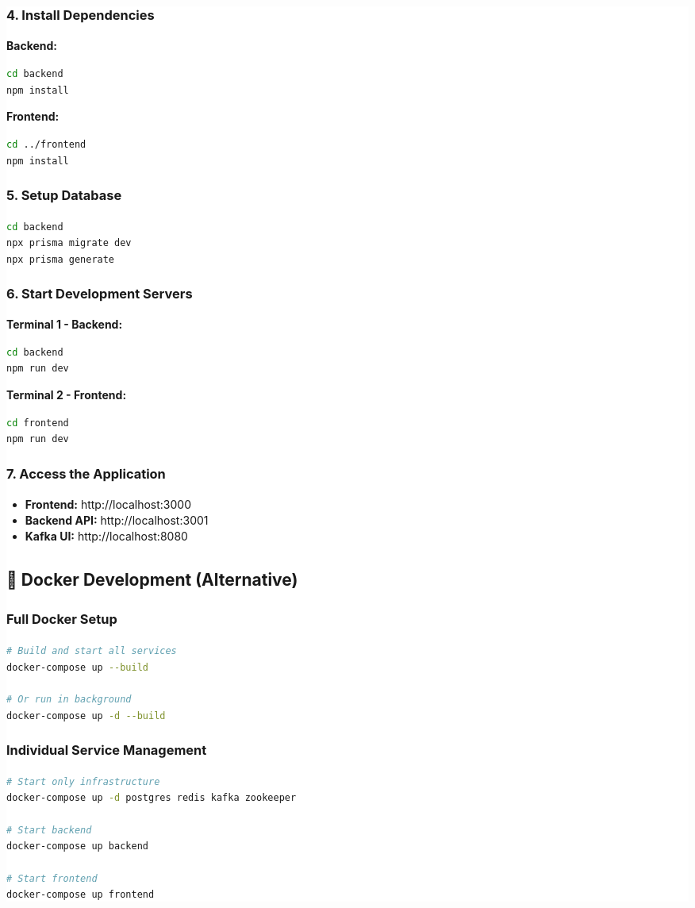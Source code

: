 ### 4. Install Dependencies

**Backend:**
```bash
cd backend
npm install
```

**Frontend:**
```bash
cd ../frontend
npm install
```

### 5. Setup Database
```bash
cd backend
npx prisma migrate dev
npx prisma generate
```

### 6. Start Development Servers

**Terminal 1 - Backend:**
```bash
cd backend
npm run dev
```

**Terminal 2 - Frontend:**
```bash
cd frontend
npm run dev
```

### 7. Access the Application
- **Frontend:** http://localhost:3000
- **Backend API:** http://localhost:3001
- **Kafka UI:** http://localhost:8080

## 🐳 Docker Development (Alternative)

### Full Docker Setup
```bash
# Build and start all services
docker-compose up --build

# Or run in background
docker-compose up -d --build
```

### Individual Service Management
```bash
# Start only infrastructure
docker-compose up -d postgres redis kafka zookeeper

# Start backend
docker-compose up backend

# Start frontend
docker-compose up frontend
```
